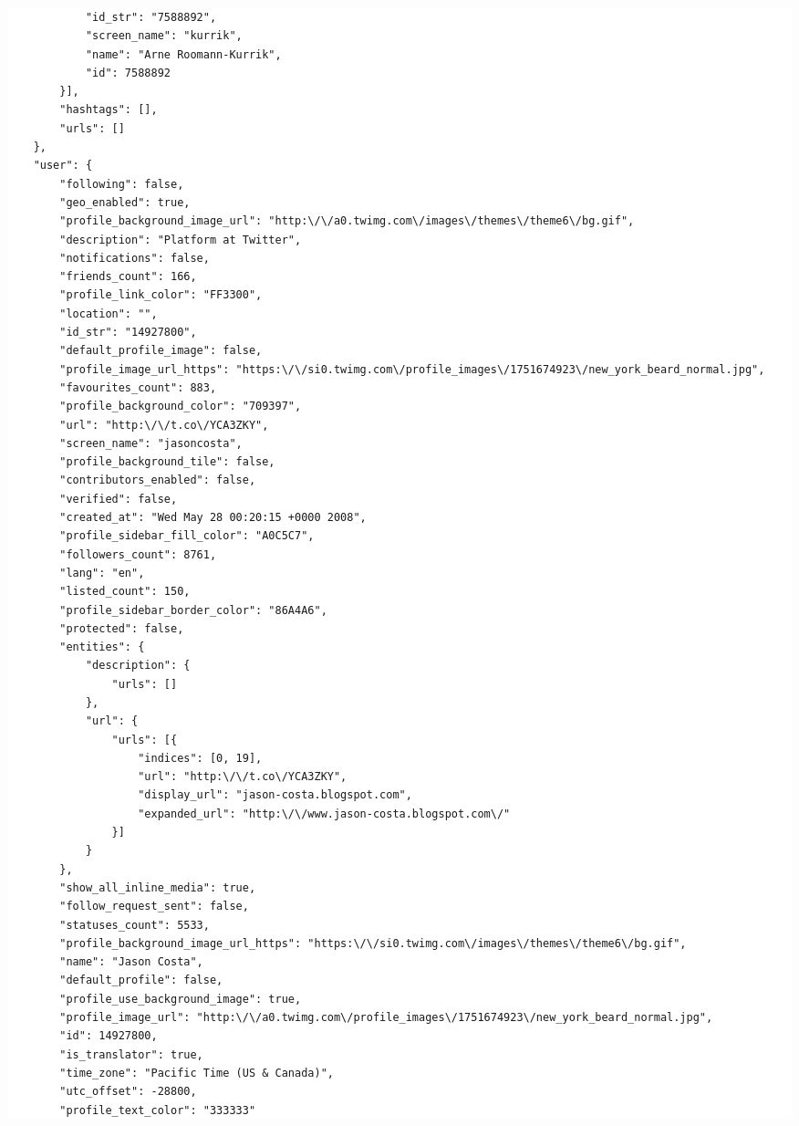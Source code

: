 ``` 
            "id_str": "7588892",
            "screen_name": "kurrik",
            "name": "Arne Roomann-Kurrik",
            "id": 7588892
        }],
        "hashtags": [],
        "urls": []
    },
    "user": {
        "following": false,
        "geo_enabled": true,
        "profile_background_image_url": "http:\/\/a0.twimg.com\/images\/themes\/theme6\/bg.gif",
        "description": "Platform at Twitter",
        "notifications": false,
        "friends_count": 166,
        "profile_link_color": "FF3300",
        "location": "",
        "id_str": "14927800",
        "default_profile_image": false,
        "profile_image_url_https": "https:\/\/si0.twimg.com\/profile_images\/1751674923\/new_york_beard_normal.jpg",
        "favourites_count": 883,
        "profile_background_color": "709397",
        "url": "http:\/\/t.co\/YCA3ZKY",
        "screen_name": "jasoncosta",
        "profile_background_tile": false,
        "contributors_enabled": false,
        "verified": false,
        "created_at": "Wed May 28 00:20:15 +0000 2008",
        "profile_sidebar_fill_color": "A0C5C7",
        "followers_count": 8761,
        "lang": "en",
        "listed_count": 150,
        "profile_sidebar_border_color": "86A4A6",
        "protected": false,
        "entities": {
            "description": {
                "urls": []
            },
            "url": {
                "urls": [{
                    "indices": [0, 19],
                    "url": "http:\/\/t.co\/YCA3ZKY",
                    "display_url": "jason-costa.blogspot.com",
                    "expanded_url": "http:\/\/www.jason-costa.blogspot.com\/"
                }]
            }
        },
        "show_all_inline_media": true,
        "follow_request_sent": false,
        "statuses_count": 5533,
        "profile_background_image_url_https": "https:\/\/si0.twimg.com\/images\/themes\/theme6\/bg.gif",
        "name": "Jason Costa",
        "default_profile": false,
        "profile_use_background_image": true,
        "profile_image_url": "http:\/\/a0.twimg.com\/profile_images\/1751674923\/new_york_beard_normal.jpg",
        "id": 14927800,
        "is_translator": true,
        "time_zone": "Pacific Time (US & Canada)",
        "utc_offset": -28800,
        "profile_text_color": "333333"
```